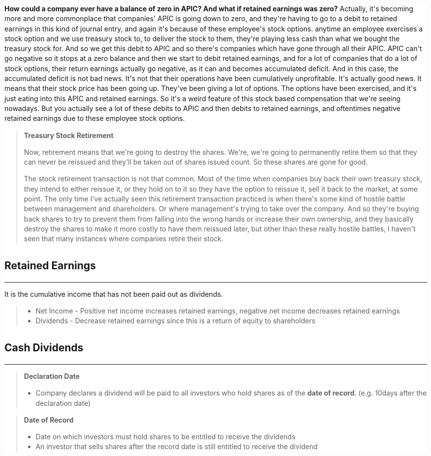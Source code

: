 **How could a company ever have a balance of zero in APIC? And what if retained earnings was zero?** Actually, it's becoming more and more commonplace that companies' APIC is going down to zero, and they're having to go to a debit to retained earnings in this kind of journal entry, and again it's because of these employee's stock options. anytime an employee exercises a stock option and we use treasury stock to, to deliver the stock to them, they're playing less cash than what we bought the treasury stock for. And so we get this debit to APIC and so there's companies which have gone through all their APIC. APIC can't go negative so it stops at a zero balance and then we start to debit retained earnings, and for a lot of companies that do a lot of stock options, their return earnings actually go negative, as it can and becomes accumulated deficit. And in this case, the accumulated deficit is not bad news. It's not that their operations have been cumulatively unprofitable. It's actually good news. It means that their stock price has been going up. They've been giving a lot of options. The options have been exercised, and it's just eating into this APIC and retained earnings. So it's a weird feature of this stock based compensation that we're seeing nowadays. But you actually see a lot of these debits to APIC and then debits to retained earnings, and oftentimes negative retained earnings due to these employee stock options.

> **Treasury Stock Retirement**
>
> Now, retirement means that we're going to destroy the shares. We're, we're going to permanently retire them so that they can never be reissued and they'll be taken out of shares issued count. So these shares are gone for good.
>
> The stock retirement transaction is not that common. Most of the time when companies buy back their own treasury stock, they intend to either reissue it, or they hold on to it so they have the option to reissue it, sell it back to the market, at some point. The only time I've actually seen this retirement transaction practiced is when there's some kind of hostile battle between management and shareholders. Or where management's trying to take over the company. And so they're buying back shares to try to prevent them from falling into the wrong hands or increase their own ownership, and they basically destroy the shares to make it more costly to have them reissued later, but other than these really hostile battles, I haven't seen that many instances where companies retire their stock.

## Retained Earnings

---

It is the cumulative income that has not been paid out as dividends.

> - Net Income - Positive net income increases retained earnings, negative net income decreases retained earnings
> - Dividends - Decrease retained earnings since this is a return of equity to shareholders

## Cash Dividends

---

> **Declaration Date**
>
> - Company declares a dividend will be paid to all investors who hold shares as of the **date of record**. (e.g. 10days after the declaration date)

> **Date of Record**
>
> - Date on which investors must hold shares to be entitled to receive the dividends
> - An investor that sells shares after the record date is still entitled to receive the dividend
